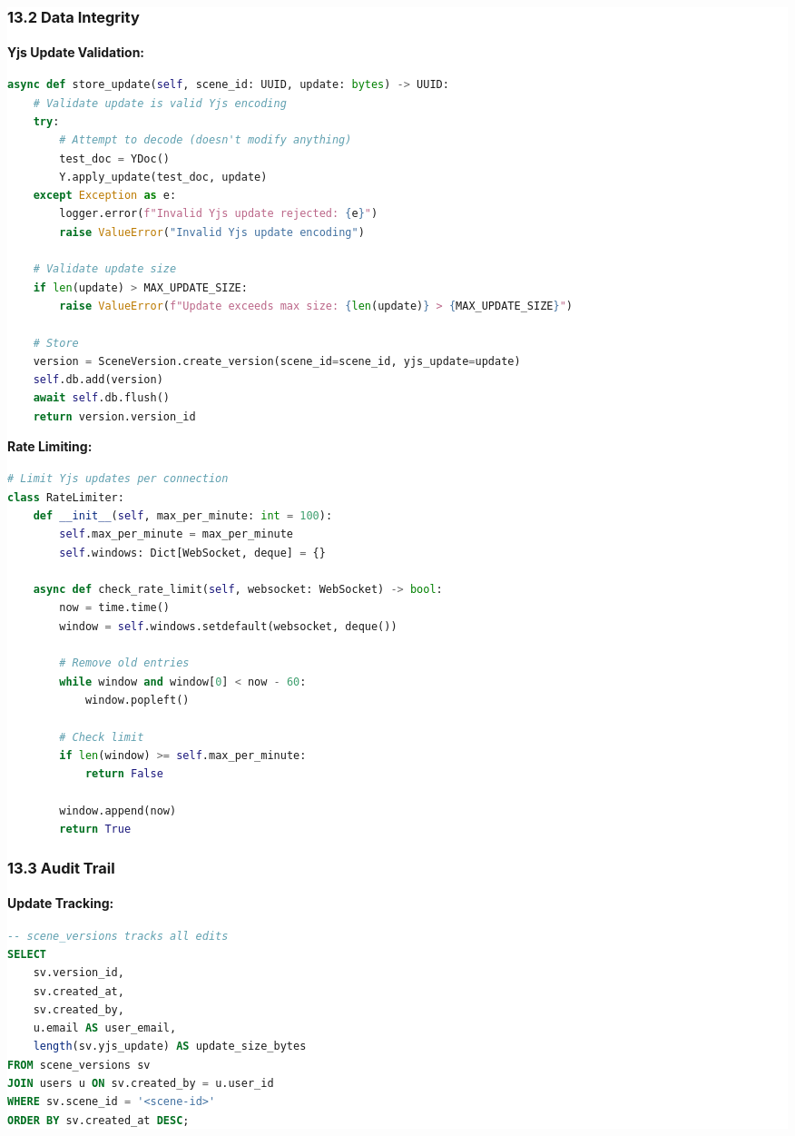 ### 13.2 Data Integrity

**Yjs Update Validation:**
```python
async def store_update(self, scene_id: UUID, update: bytes) -> UUID:
    # Validate update is valid Yjs encoding
    try:
        # Attempt to decode (doesn't modify anything)
        test_doc = YDoc()
        Y.apply_update(test_doc, update)
    except Exception as e:
        logger.error(f"Invalid Yjs update rejected: {e}")
        raise ValueError("Invalid Yjs update encoding")

    # Validate update size
    if len(update) > MAX_UPDATE_SIZE:
        raise ValueError(f"Update exceeds max size: {len(update)} > {MAX_UPDATE_SIZE}")

    # Store
    version = SceneVersion.create_version(scene_id=scene_id, yjs_update=update)
    self.db.add(version)
    await self.db.flush()
    return version.version_id
```

**Rate Limiting:**
```python
# Limit Yjs updates per connection
class RateLimiter:
    def __init__(self, max_per_minute: int = 100):
        self.max_per_minute = max_per_minute
        self.windows: Dict[WebSocket, deque] = {}

    async def check_rate_limit(self, websocket: WebSocket) -> bool:
        now = time.time()
        window = self.windows.setdefault(websocket, deque())

        # Remove old entries
        while window and window[0] < now - 60:
            window.popleft()

        # Check limit
        if len(window) >= self.max_per_minute:
            return False

        window.append(now)
        return True
```

### 13.3 Audit Trail

**Update Tracking:**
```sql
-- scene_versions tracks all edits
SELECT
    sv.version_id,
    sv.created_at,
    sv.created_by,
    u.email AS user_email,
    length(sv.yjs_update) AS update_size_bytes
FROM scene_versions sv
JOIN users u ON sv.created_by = u.user_id
WHERE sv.scene_id = '<scene-id>'
ORDER BY sv.created_at DESC;
```
